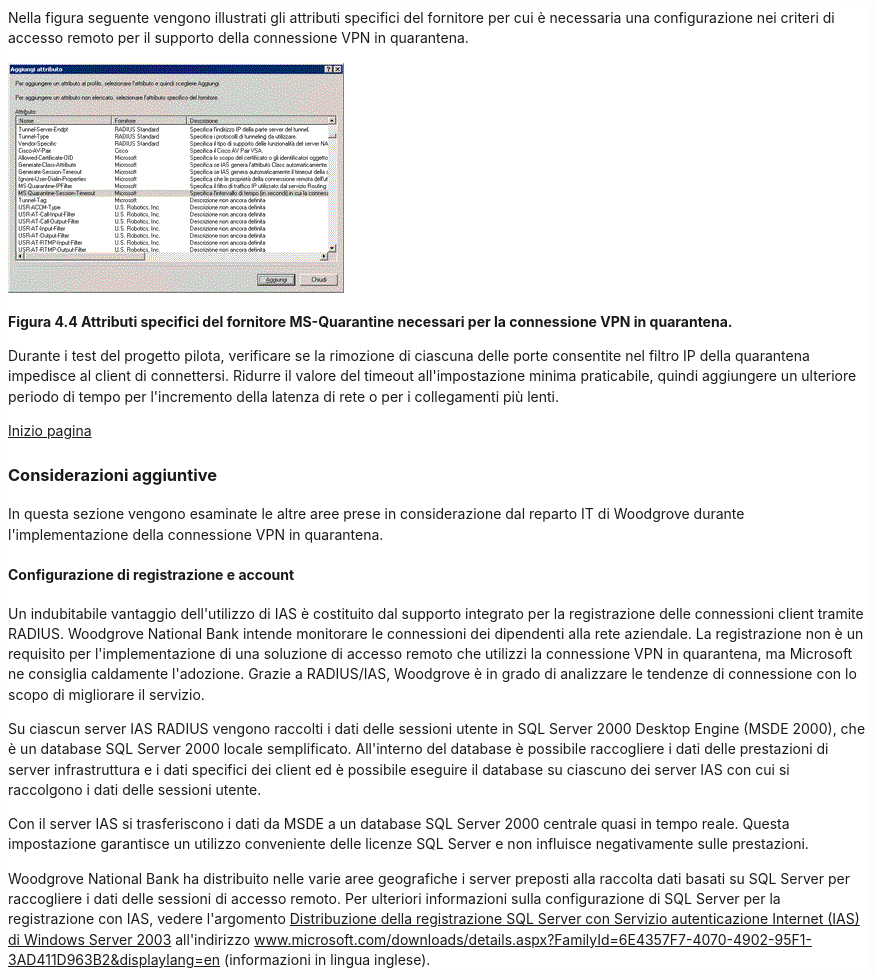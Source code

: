 Nella figura seguente vengono illustrati gli attributi specifici del fornitore per cui è necessaria una configurazione nei criteri di accesso remoto per il supporto della connessione VPN in quarantena.
  
[![](/security-updates/images/Dd536299.PGFG0404(it-it,TechNet.10).gif "Figura 4.4  Attributi specifici del fornitore MS-Quarantine necessari per la connessione VPN in quarantena.")](https://technet.microsoft.com/it-it/dd536299.pgfg0404_big(it-it,technet.10).gif)
  
**Figura 4.4 Attributi specifici del fornitore MS-Quarantine necessari per la connessione VPN in quarantena.**
  
Durante i test del progetto pilota, verificare se la rimozione di ciascuna delle porte consentite nel filtro IP della quarantena impedisce al client di connettersi. Ridurre il valore del timeout all'impostazione minima praticabile, quindi aggiungere un ulteriore periodo di tempo per l'incremento della latenza di rete o per i collegamenti più lenti.
  
[](#mainsection)[Inizio pagina](#mainsection)
  
### Considerazioni aggiuntive
  
In questa sezione vengono esaminate le altre aree prese in considerazione dal reparto IT di Woodgrove durante l'implementazione della connessione VPN in quarantena.
  
#### Configurazione di registrazione e account
  
Un indubitabile vantaggio dell'utilizzo di IAS è costituito dal supporto integrato per la registrazione delle connessioni client tramite RADIUS. Woodgrove National Bank intende monitorare le connessioni dei dipendenti alla rete aziendale. La registrazione non è un requisito per l'implementazione di una soluzione di accesso remoto che utilizzi la connessione VPN in quarantena, ma Microsoft ne consiglia caldamente l'adozione. Grazie a RADIUS/IAS, Woodgrove è in grado di analizzare le tendenze di connessione con lo scopo di migliorare il servizio.
  
Su ciascun server IAS RADIUS vengono raccolti i dati delle sessioni utente in SQL Server 2000 Desktop Engine (MSDE 2000), che è un database SQL Server 2000 locale semplificato. All'interno del database è possibile raccogliere i dati delle prestazioni di server infrastruttura e i dati specifici dei client ed è possibile eseguire il database su ciascuno dei server IAS con cui si raccolgono i dati delle sessioni utente.
  
Con il server IAS si trasferiscono i dati da MSDE a un database SQL Server 2000 centrale quasi in tempo reale. Questa impostazione garantisce un utilizzo conveniente delle licenze SQL Server e non influisce negativamente sulle prestazioni.
  
Woodgrove National Bank ha distribuito nelle varie aree geografiche i server preposti alla raccolta dati basati su SQL Server per raccogliere i dati delle sessioni di accesso remoto. Per ulteriori informazioni sulla configurazione di SQL Server per la registrazione con IAS, vedere l'argomento [Distribuzione della registrazione SQL Server con Servizio autenticazione Internet (IAS) di Windows Server 2003](http://www.microsoft.com/downloads/details.aspx?familyid=6e4357f7-4070-4902-95f1-3ad411d963b2&displaylang=en) all'indirizzo www.microsoft.com/downloads/details.aspx?FamilyId=6E4357F7-4070-4902-95F1-3AD411D963B2&displaylang=en (informazioni in lingua inglese).
  